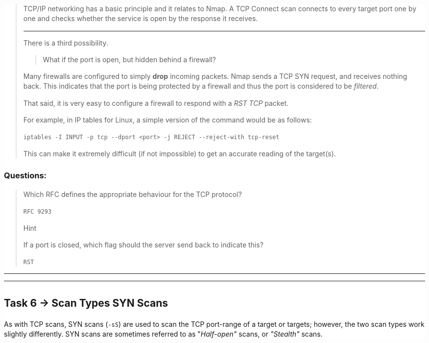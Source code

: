 >     
> 
> TCP/IP networking has a basic principle and it relates to Nmap. A TCP Connect scan connects to every target port one by one and checks whether the service is open by the response it receives.
> 
> ---
> 
> There is a third possibility.
> 
> > What if the port is open, but hidden behind a firewall?
> > 
> 
> Many firewalls are configured to simply **drop** incoming packets. Nmap sends a TCP SYN request, and receives nothing back. This indicates that the port is being protected by a firewall and thus the port is considered to be *filtered*.
> 
> That said, it is very easy to configure a firewall to respond with a *RST TCP* packet. 
> 
> For example, in IP tables for Linux, a simple version of the command would be as follows:
> 
> `iptables -I INPUT -p tcp --dport <port> -j REJECT --reject-with tcp-reset`
> 
> This can make it extremely difficult (if not impossible) to get an accurate reading of the target(s).
> 

### Questions:

> Which RFC defines the appropriate behaviour for the TCP protocol?
> 
> 
> ```Plain Text
> RFC 9293
> ```
> 
> Hint
> 
> If a port is closed, which flag should the server send back to indicate this?
> 
> ```Plain Text
> RST
> ```
> 

---

---

## Task 6 → Scan Types SYN Scans

As with TCP scans, SYN scans (`-sS`) are used to scan the TCP port-range of a target or targets; however, the two scan types work slightly differently. SYN scans are sometimes referred to as "*Half-open"* scans, or *"Stealth"* scans.
